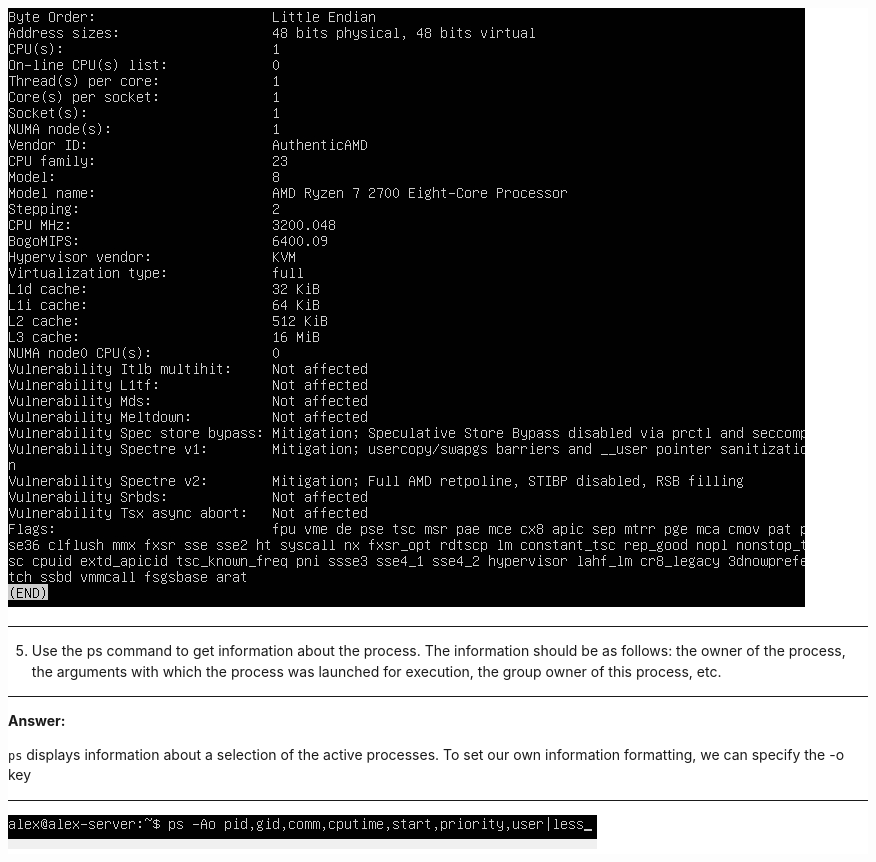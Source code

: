 ![](https://github.com/AlexGurtoff/DevOps_online_Kyiv_2021Q3/blob/master/m5/task5.3/lscpu2.jpg)

------------
5) Use the ps command to get information about the process. The information should be as follows: the owner of the process, the arguments with which the process was launched for execution, the group owner of this process, etc. 

------------
**Answer:**

`ps` displays information about a selection of the active processes. 
To set our own information formatting, we can specify the -o key

------------

![](https://github.com/AlexGurtoff/DevOps_online_Kyiv_2021Q3/blob/master/m5/task5.3/ps-o.jpg)